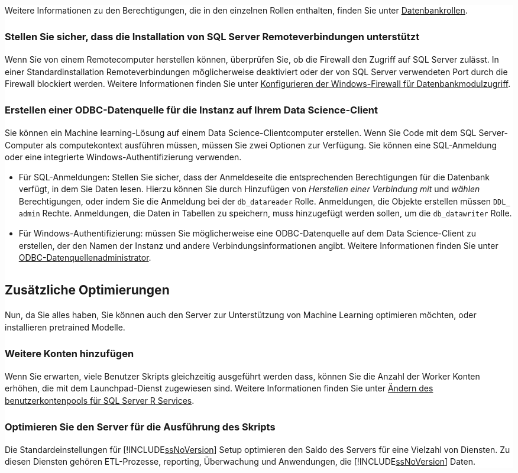 Weitere Informationen zu den Berechtigungen, die in den einzelnen Rollen enthalten, finden Sie unter [Datenbankrollen](../../relational-databases/security/authentication-access/database-level-roles.md).

### <a name="ensure-that-the-sql-server-installation-supports-remote-connections"></a>Stellen Sie sicher, dass die Installation von SQL Server Remoteverbindungen unterstützt

Wenn Sie von einem Remotecomputer herstellen können, überprüfen Sie, ob die Firewall den Zugriff auf SQL Server zulässt. In einer Standardinstallation Remoteverbindungen möglicherweise deaktiviert oder der von SQL Server verwendeten Port durch die Firewall blockiert werden. Weitere Informationen finden Sie unter [Konfigurieren der Windows-Firewall für Datenbankmodulzugriff](../../database-engine/configure-windows/configure-a-windows-firewall-for-database-engine-access.md).

### <a name="create-an-odbc-data-source-for-the-instance-on-your-data-science-client"></a>Erstellen einer ODBC-Datenquelle für die Instanz auf Ihrem Data Science-Client

Sie können ein Machine learning-Lösung auf einem Data Science-Clientcomputer erstellen. Wenn Sie Code mit dem SQL Server-Computer als computekontext ausführen müssen, müssen Sie zwei Optionen zur Verfügung. Sie können eine SQL-Anmeldung oder eine integrierte Windows-Authentifizierung verwenden.

+ Für SQL-Anmeldungen: Stellen Sie sicher, dass der Anmeldeseite die entsprechenden Berechtigungen für die Datenbank verfügt, in dem Sie Daten lesen. Hierzu können Sie durch Hinzufügen von *Herstellen einer Verbindung mit* und *wählen* Berechtigungen, oder indem Sie die Anmeldung bei der `db_datareader` Rolle. Anmeldungen, die Objekte erstellen müssen `DDL_admin` Rechte. Anmeldungen, die Daten in Tabellen zu speichern, muss hinzugefügt werden sollen, um die `db_datawriter` Rolle.

+ Für Windows-Authentifizierung: müssen Sie möglicherweise eine ODBC-Datenquelle auf dem Data Science-Client zu erstellen, der den Namen der Instanz und andere Verbindungsinformationen angibt. Weitere Informationen finden Sie unter [ODBC-Datenquellenadministrator](https://docs.microsoft.com/sql/odbc/admin/odbc-data-source-administrator).


## <a name="additional-optimizations"></a>Zusätzliche Optimierungen

Nun, da Sie alles haben, Sie können auch den Server zur Unterstützung von Machine Learning optimieren möchten, oder installieren pretrained Modelle.

### <a name="add-more-worker-accounts"></a>Weitere Konten hinzufügen

Wenn Sie erwarten, viele Benutzer Skripts gleichzeitig ausgeführt werden dass, können Sie die Anzahl der Worker Konten erhöhen, die mit dem Launchpad-Dienst zugewiesen sind. Weitere Informationen finden Sie unter [Ändern des benutzerkontenpools für SQL Server R Services](../r/modify-the-user-account-pool-for-sql-server-r-services.md).

### <a name="optimize-the-server-for-script-execution"></a>Optimieren Sie den Server für die Ausführung des Skripts

Die Standardeinstellungen für [!INCLUDE[ssNoVersion](../../includes/ssnoversion-md.md)] Setup optimieren den Saldo des Servers für eine Vielzahl von Diensten. Zu diesen Diensten gehören ETL-Prozesse, reporting, Überwachung und Anwendungen, die [!INCLUDE[ssNoVersion](../../includes/ssnoversion-md.md)] Daten.
